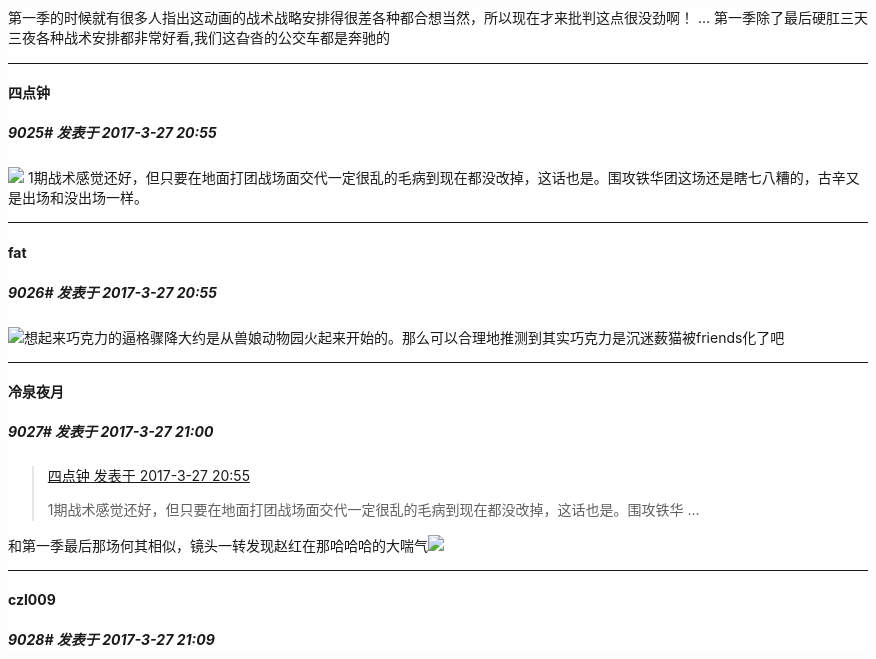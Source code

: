 第一季的时候就有很多人指出这动画的战术战略安排得很差各种都合想当然，所以现在才来批判这点很没劲啊！ ...</blockquote>
第一季除了最后硬肛三天三夜各种战术安排都非常好看,我们这旮沓的公交车都是奔驰的







-----

####  四点钟  
##### 9025#       发表于 2017-3-27 20:55



<img src="https://static.saraba1st.com/image/smiley/face/149.gif" referrerpolicy="no-referrer"> 1期战术感觉还好，但只要在地面打团战场面交代一定很乱的毛病到现在都没改掉，这话也是。围攻铁华团这场还是瞎七八糟的，古辛又是出场和没出场一样。







-----

####  fat  
##### 9026#       发表于 2017-3-27 20:55



<img src="https://static.saraba1st.com/image/smiley/face/149.gif" referrerpolicy="no-referrer">想起来巧克力的逼格骤降大约是从兽娘动物园火起来开始的。那么可以合理地推测到其实巧克力是沉迷薮猫被friends化了吧







-----

####  冷泉夜月  
##### 9027#       发表于 2017-3-27 21:00



<blockquote><a href="httphttps://bbs.saraba1st.com/2b/forum.php?mod=redirect&amp;goto=findpost&amp;pid=35521185&amp;ptid=1336845" target="_blank">四点钟 发表于 2017-3-27 20:55</a>

1期战术感觉还好，但只要在地面打团战场面交代一定很乱的毛病到现在都没改掉，这话也是。围攻铁华 ...</blockquote>
和第一季最后那场何其相似，镜头一转发现赵红在那哈哈哈的大喘气<img src="https://static.saraba1st.com/image/smiley/face/161.jpg" referrerpolicy="no-referrer">







-----

####  czl009  
##### 9028#       发表于 2017-3-27 21:09



